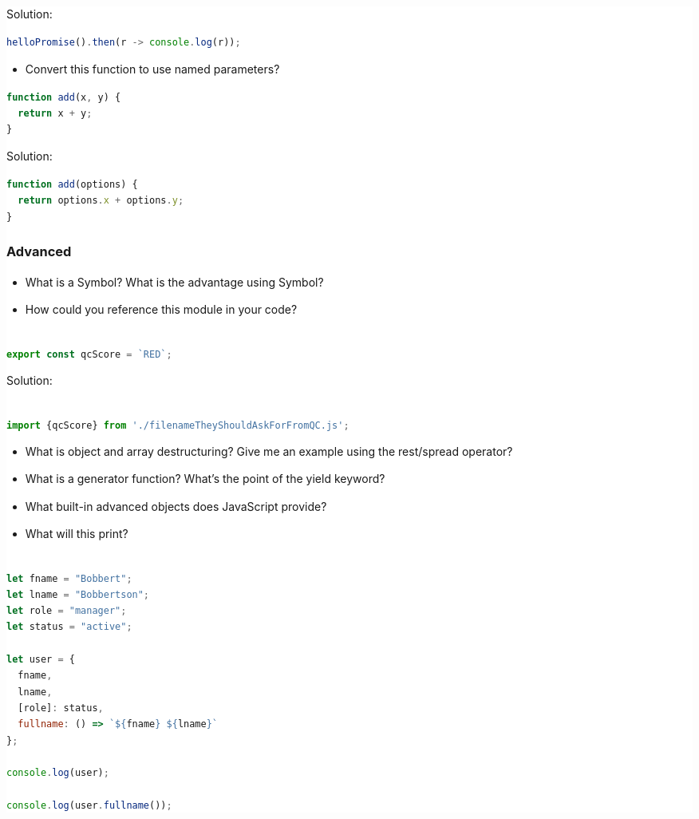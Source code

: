 Solution:

```JavaScript
helloPromise().then(r -> console.log(r));
```

- Convert this function to use named parameters?

```JavaScript
function add(x, y) {
  return x + y;
}
```

Solution:

```JavaScript
function add(options) {
  return options.x + options.y;
}
```

### Advanced

- What is a Symbol? What is the advantage using Symbol?

- How could you reference this module in your code?

```JavaScript

export const qcScore = `RED`;

```

Solution:

```JavaScript

import {qcScore} from './filenameTheyShouldAskForFromQC.js';

```

- What is object and array destructuring? Give me an example using the rest/spread operator?

- What is a generator function? What’s the point of the yield keyword?
- What built-in advanced objects does JavaScript provide?

- What will this print?

```JavaScript

let fname = "Bobbert";
let lname = "Bobbertson";
let role = "manager";
let status = "active";

let user = {
  fname,
  lname,
  [role]: status,
  fullname: () => `${fname} ${lname}`
};

console.log(user);

console.log(user.fullname());

```

